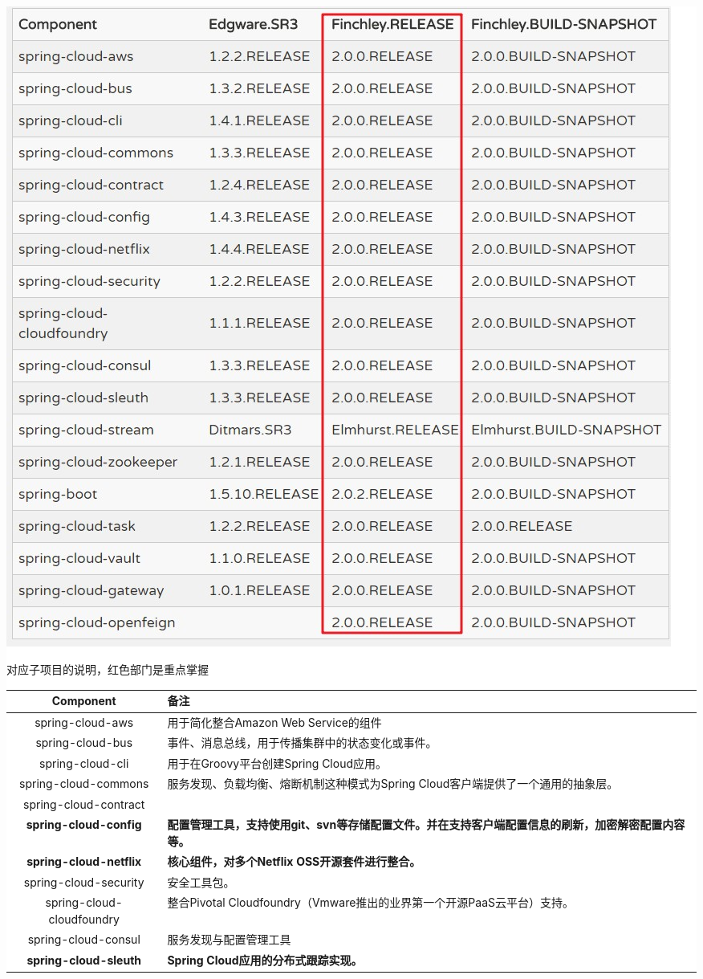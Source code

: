 ![版本](images/_版本_1537092443_14039.jpg)

对应子项目的说明，红色部门是重点掌握

|         Component         | 备注                                                                                            |
| :-----------------------: | :---------------------------------------------------------------------------------------------- |
|     spring-cloud-aws      | 用于简化整合Amazon Web Service的组件                                                              |
|     spring-cloud-bus      | 事件、消息总线，用于传播集群中的状态变化或事件。                                                     |
|     spring-cloud-cli      | 用于在Groovy平台创建Spring Cloud应用。                                                            |
|   spring-cloud-commons    | 服务发现、负载均衡、熔断机制这种模式为Spring Cloud客户端提供了一个通用的抽象层。                        |
|   spring-cloud-contract   |                                                                                                 |
|  **spring-cloud-config**  | **配置管理工具，支持使用git、svn等存储配置文件。并在支持客户端配置信息的刷新，加密解密配置内容等。** |
| **spring-cloud-netflix**  | **核心组件，对多个Netflix OSS开源套件进行整合。**                                                 |
|   spring-cloud-security   | 安全工具包。                                                                                     |
| spring-cloud-cloudfoundry | 整合Pivotal Cloudfoundry（Vmware推出的业界第一个开源PaaS云平台）支持。                              |
|    spring-cloud-consul    | 服务发现与配置管理工具                                                                            |
|  **spring-cloud-sleuth**  | **Spring Cloud应用的分布式跟踪实现。**                                                           |
